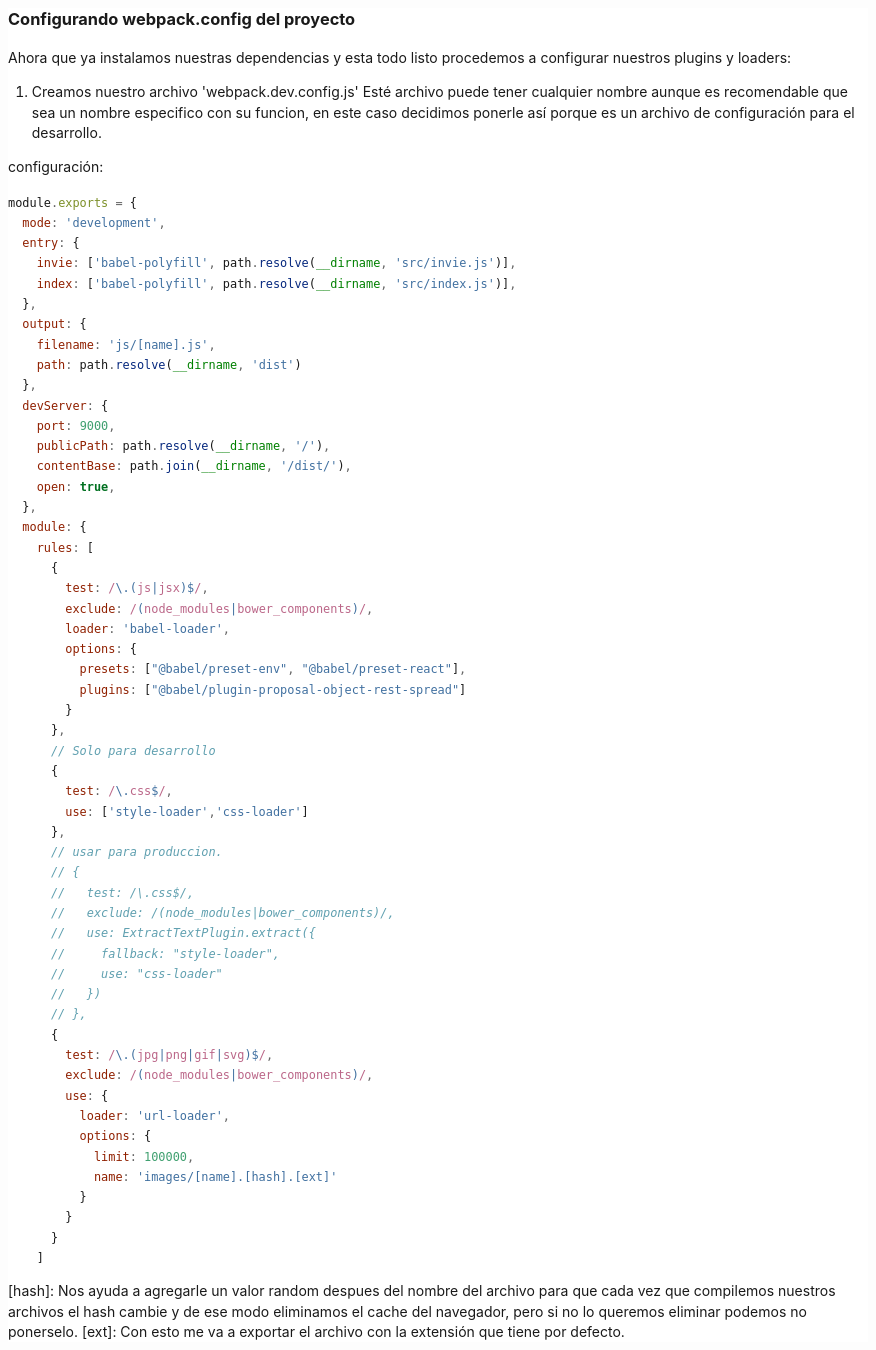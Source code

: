 ### Configurando webpack.config del proyecto

Ahora que ya instalamos nuestras dependencias y esta todo listo procedemos a configurar nuestros plugins y loaders:

1. Creamos nuestro archivo 'webpack.dev.config.js' Esté archivo puede tener cualquier nombre aunque es recomendable que sea un nombre especifico con su funcion, en este caso decidimos ponerle así porque es un archivo de configuración para el desarrollo.

configuración:

```javascript
module.exports = {
  mode: 'development',
  entry: {
    invie: ['babel-polyfill', path.resolve(__dirname, 'src/invie.js')],
    index: ['babel-polyfill', path.resolve(__dirname, 'src/index.js')],
  },
  output: {
    filename: 'js/[name].js',
    path: path.resolve(__dirname, 'dist')
  },
  devServer: {
    port: 9000,
    publicPath: path.resolve(__dirname, '/'),
    contentBase: path.join(__dirname, '/dist/'),
    open: true,
  },
  module: {
    rules: [
      {
        test: /\.(js|jsx)$/,
        exclude: /(node_modules|bower_components)/,
        loader: 'babel-loader',
        options: {
          presets: ["@babel/preset-env", "@babel/preset-react"],
          plugins: ["@babel/plugin-proposal-object-rest-spread"]
        }
      },
      // Solo para desarrollo
      {
        test: /\.css$/,
        use: ['style-loader','css-loader']
      },
      // usar para produccion.
      // {
      //   test: /\.css$/,
      //   exclude: /(node_modules|bower_components)/,
      //   use: ExtractTextPlugin.extract({
      //     fallback: "style-loader",
      //     use: "css-loader"
      //   })
      // },
      {
        test: /\.(jpg|png|gif|svg)$/,
        exclude: /(node_modules|bower_components)/,
        use: {
          loader: 'url-loader',
          options: {
            limit: 100000,
            name: 'images/[name].[hash].[ext]'
          }
        }
      }
    ]
```

[hash]: Nos ayuda a agregarle un valor random despues del nombre del archivo para que cada vez que compilemos nuestros archivos el hash cambie y de ese modo eliminamos el cache del navegador, pero si no lo queremos eliminar podemos no ponerselo.
[ext]: Con esto me va a exportar el archivo con la extensión que tiene por defecto.